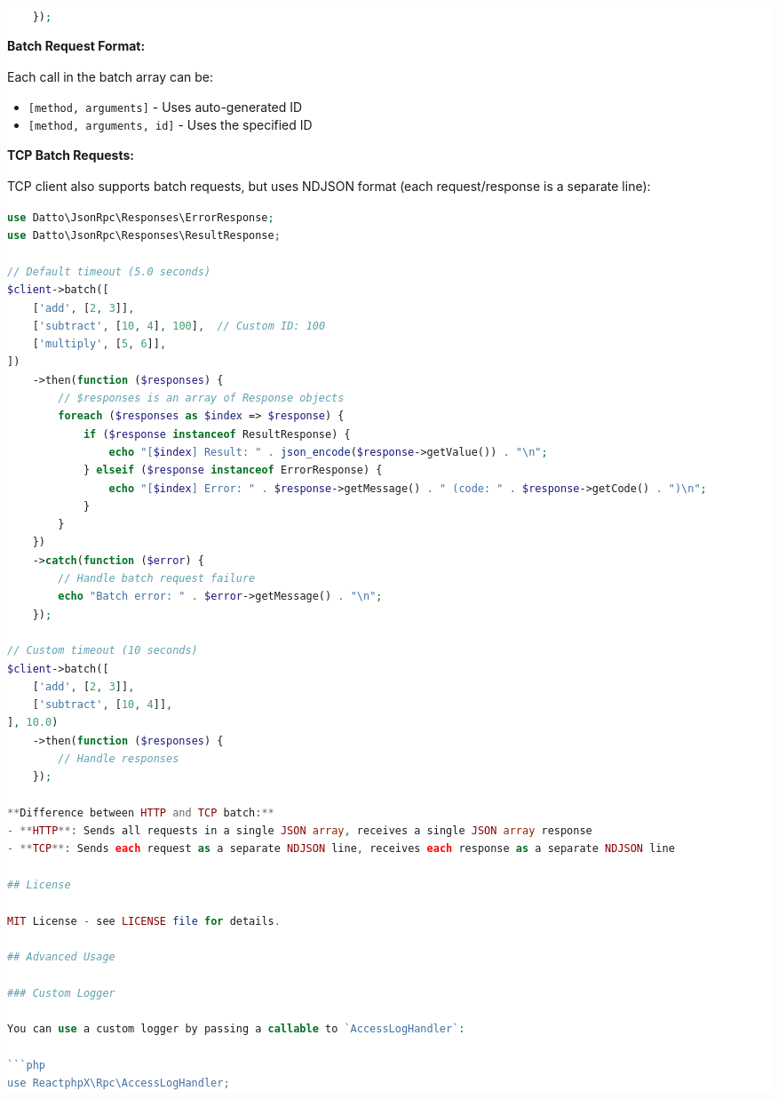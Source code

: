 ```php
    });
```

**Batch Request Format:**

Each call in the batch array can be:
- `[method, arguments]` - Uses auto-generated ID
- `[method, arguments, id]` - Uses the specified ID

**TCP Batch Requests:**

TCP client also supports batch requests, but uses NDJSON format (each request/response is a separate line):

```php
use Datto\JsonRpc\Responses\ErrorResponse;
use Datto\JsonRpc\Responses\ResultResponse;

// Default timeout (5.0 seconds)
$client->batch([
    ['add', [2, 3]],
    ['subtract', [10, 4], 100],  // Custom ID: 100
    ['multiply', [5, 6]],
])
    ->then(function ($responses) {
        // $responses is an array of Response objects
        foreach ($responses as $index => $response) {
            if ($response instanceof ResultResponse) {
                echo "[$index] Result: " . json_encode($response->getValue()) . "\n";
            } elseif ($response instanceof ErrorResponse) {
                echo "[$index] Error: " . $response->getMessage() . " (code: " . $response->getCode() . ")\n";
            }
        }
    })
    ->catch(function ($error) {
        // Handle batch request failure
        echo "Batch error: " . $error->getMessage() . "\n";
    });

// Custom timeout (10 seconds)
$client->batch([
    ['add', [2, 3]],
    ['subtract', [10, 4]],
], 10.0)
    ->then(function ($responses) {
        // Handle responses
    });

**Difference between HTTP and TCP batch:**
- **HTTP**: Sends all requests in a single JSON array, receives a single JSON array response
- **TCP**: Sends each request as a separate NDJSON line, receives each response as a separate NDJSON line

## License

MIT License - see LICENSE file for details.

## Advanced Usage

### Custom Logger

You can use a custom logger by passing a callable to `AccessLogHandler`:

```php
use ReactphpX\Rpc\AccessLogHandler;
```
